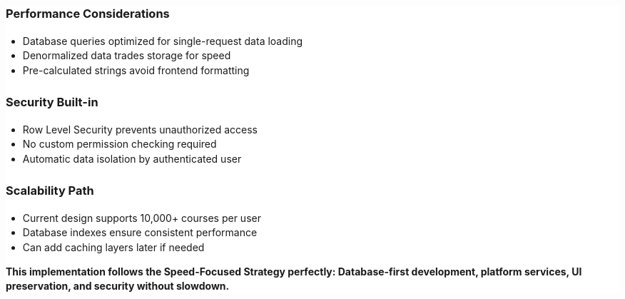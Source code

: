 ### **Performance Considerations**
- Database queries optimized for single-request data loading
- Denormalized data trades storage for speed
- Pre-calculated strings avoid frontend formatting

### **Security Built-in**
- Row Level Security prevents unauthorized access
- No custom permission checking required
- Automatic data isolation by authenticated user

### **Scalability Path**
- Current design supports 10,000+ courses per user
- Database indexes ensure consistent performance
- Can add caching layers later if needed

**This implementation follows the Speed-Focused Strategy perfectly: Database-first development, platform services, UI preservation, and security without slowdown.**